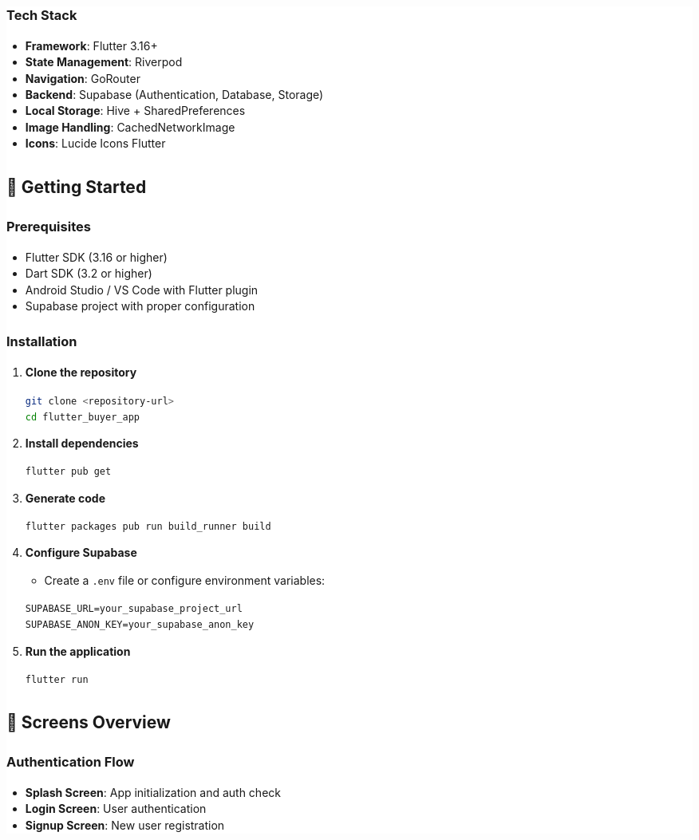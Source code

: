 ### Tech Stack
- **Framework**: Flutter 3.16+
- **State Management**: Riverpod
- **Navigation**: GoRouter
- **Backend**: Supabase (Authentication, Database, Storage)
- **Local Storage**: Hive + SharedPreferences
- **Image Handling**: CachedNetworkImage
- **Icons**: Lucide Icons Flutter

## 🚀 Getting Started

### Prerequisites
- Flutter SDK (3.16 or higher)
- Dart SDK (3.2 or higher)
- Android Studio / VS Code with Flutter plugin
- Supabase project with proper configuration

### Installation

1. **Clone the repository**
   ```bash
   git clone <repository-url>
   cd flutter_buyer_app
   ```

2. **Install dependencies**
   ```bash
   flutter pub get
   ```

3. **Generate code**
   ```bash
   flutter packages pub run build_runner build
   ```

4. **Configure Supabase**
   - Create a `.env` file or configure environment variables:
   ```
   SUPABASE_URL=your_supabase_project_url
   SUPABASE_ANON_KEY=your_supabase_anon_key
   ```

5. **Run the application**
   ```bash
   flutter run
   ```

## 📱 Screens Overview

### Authentication Flow
- **Splash Screen**: App initialization and auth check
- **Login Screen**: User authentication
- **Signup Screen**: New user registration
